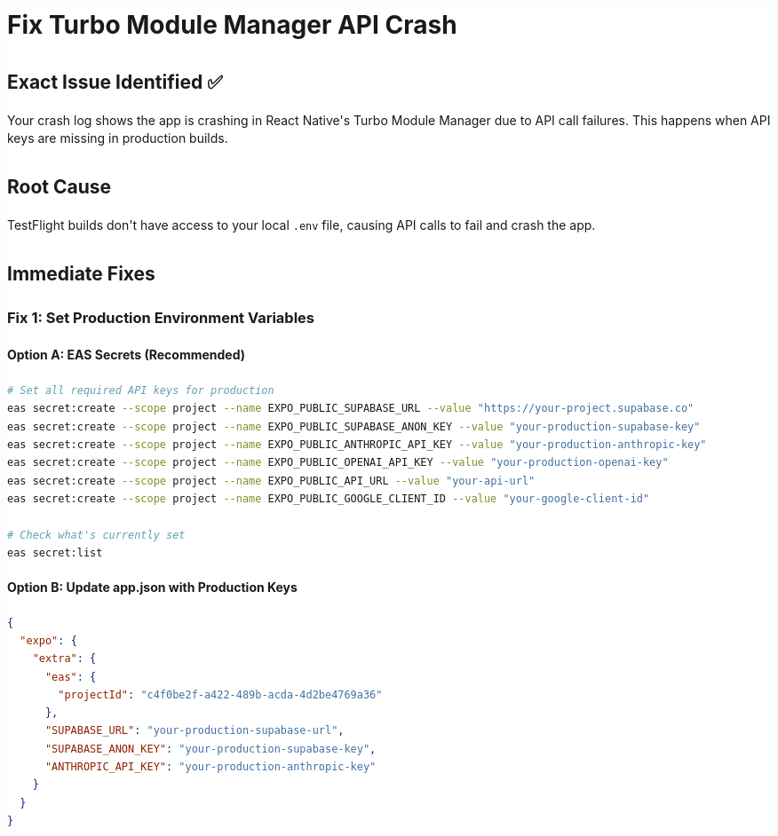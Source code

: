# Fix Turbo Module Manager API Crash

## Exact Issue Identified ✅
Your crash log shows the app is crashing in React Native's Turbo Module Manager due to API call failures. This happens when API keys are missing in production builds.

## Root Cause
TestFlight builds don't have access to your local `.env` file, causing API calls to fail and crash the app.

## Immediate Fixes

### Fix 1: Set Production Environment Variables

#### Option A: EAS Secrets (Recommended)
```bash
# Set all required API keys for production
eas secret:create --scope project --name EXPO_PUBLIC_SUPABASE_URL --value "https://your-project.supabase.co"
eas secret:create --scope project --name EXPO_PUBLIC_SUPABASE_ANON_KEY --value "your-production-supabase-key"
eas secret:create --scope project --name EXPO_PUBLIC_ANTHROPIC_API_KEY --value "your-production-anthropic-key"
eas secret:create --scope project --name EXPO_PUBLIC_OPENAI_API_KEY --value "your-production-openai-key"
eas secret:create --scope project --name EXPO_PUBLIC_API_URL --value "your-api-url"
eas secret:create --scope project --name EXPO_PUBLIC_GOOGLE_CLIENT_ID --value "your-google-client-id"

# Check what's currently set
eas secret:list
```

#### Option B: Update app.json with Production Keys
```json
{
  "expo": {
    "extra": {
      "eas": {
        "projectId": "c4f0be2f-a422-489b-acda-4d2be4769a36"
      },
      "SUPABASE_URL": "your-production-supabase-url",
      "SUPABASE_ANON_KEY": "your-production-supabase-key",
      "ANTHROPIC_API_KEY": "your-production-anthropic-key"
    }
  }
}
```
